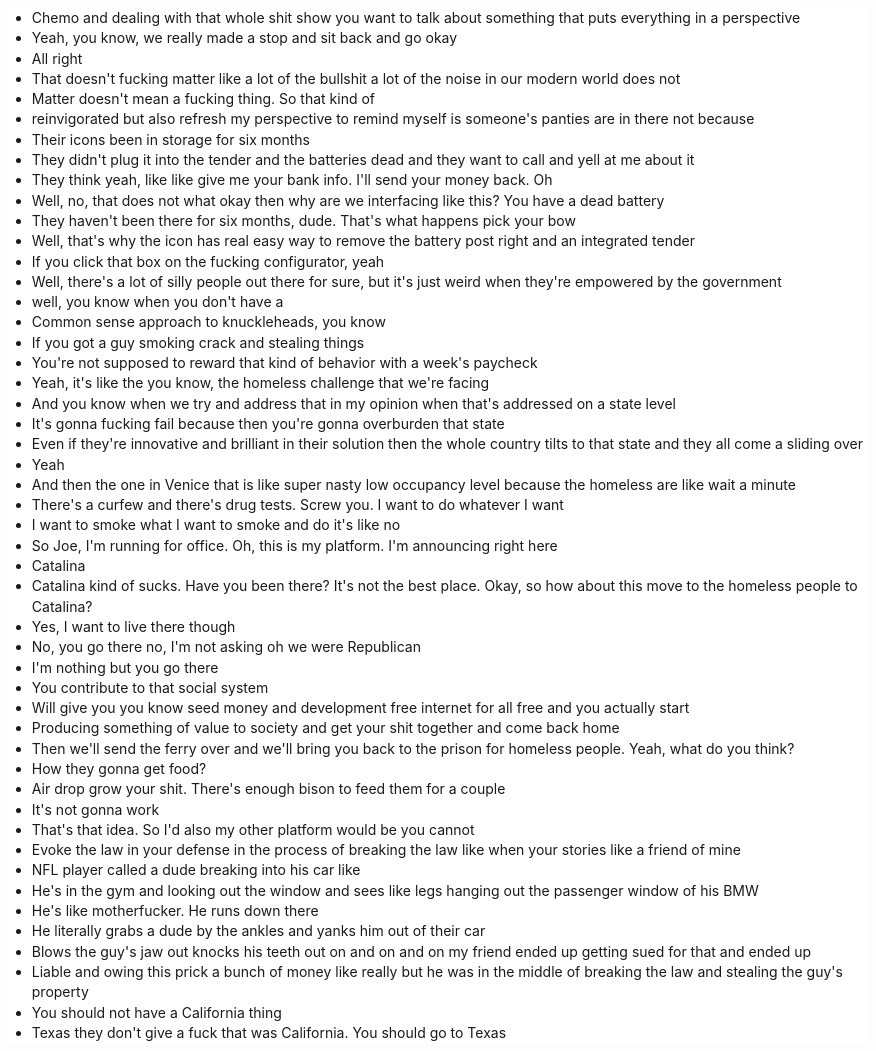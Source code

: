 *  Chemo and dealing with that whole shit show you want to talk about something that puts everything in a perspective
*  Yeah, you know, we really made a stop and sit back and go okay
*  All right
*  That doesn't fucking matter like a lot of the bullshit a lot of the noise in our modern world does not
*  Matter doesn't mean a fucking thing. So that kind of
*  reinvigorated but also refresh my perspective to remind myself is someone's panties are in there not because
*  Their icons been in storage for six months
*  They didn't plug it into the tender and the batteries dead and they want to call and yell at me about it
*  They think yeah, like like give me your bank info. I'll send your money back. Oh
*  Well, no, that does not what okay then why are we interfacing like this? You have a dead battery
*  They haven't been there for six months, dude. That's what happens pick your bow
*  Well, that's why the icon has real easy way to remove the battery post right and an integrated tender
*  If you click that box on the fucking configurator, yeah
*  Well, there's a lot of silly people out there for sure, but it's just weird when they're empowered by the government
*  well, you know when you don't have a
*  Common sense approach to knuckleheads, you know
*  If you got a guy smoking crack and stealing things
*  You're not supposed to reward that kind of behavior with a week's paycheck
*  Yeah, it's like the you know, the homeless challenge that we're facing
*  And you know when we try and address that in my opinion when that's addressed on a state level
*  It's gonna fucking fail because then you're gonna overburden that state
*  Even if they're innovative and brilliant in their solution then the whole country tilts to that state and they all come a sliding over
*  Yeah
*  And then the one in Venice that is like super nasty low occupancy level because the homeless are like wait a minute
*  There's a curfew and there's drug tests. Screw you. I want to do whatever I want
*  I want to smoke what I want to smoke and do it's like no
*  So Joe, I'm running for office. Oh, this is my platform. I'm announcing right here
*  Catalina
*  Catalina kind of sucks. Have you been there? It's not the best place. Okay, so how about this move to the homeless people to Catalina?
*  Yes, I want to live there though
*  No, you go there no, I'm not asking oh we were Republican
*  I'm nothing but you go there
*  You contribute to that social system
*  Will give you you know seed money and development free internet for all free and you actually start
*  Producing something of value to society and get your shit together and come back home
*  Then we'll send the ferry over and we'll bring you back to the prison for homeless people. Yeah, what do you think?
*  How they gonna get food?
*  Air drop grow your shit. There's enough bison to feed them for a couple
*  It's not gonna work
*  That's that idea. So I'd also my other platform would be you cannot
*  Evoke the law in your defense in the process of breaking the law like when your stories like a friend of mine
*  NFL player called a dude breaking into his car like
*  He's in the gym and looking out the window and sees like legs hanging out the passenger window of his BMW
*  He's like motherfucker. He runs down there
*  He literally grabs a dude by the ankles and yanks him out of their car
*  Blows the guy's jaw out knocks his teeth out on and on and on my friend ended up getting sued for that and ended up
*  Liable and owing this prick a bunch of money like really but he was in the middle of breaking the law and stealing the guy's property
*  You should not have a California thing
*  Texas they don't give a fuck that was California. You should go to Texas